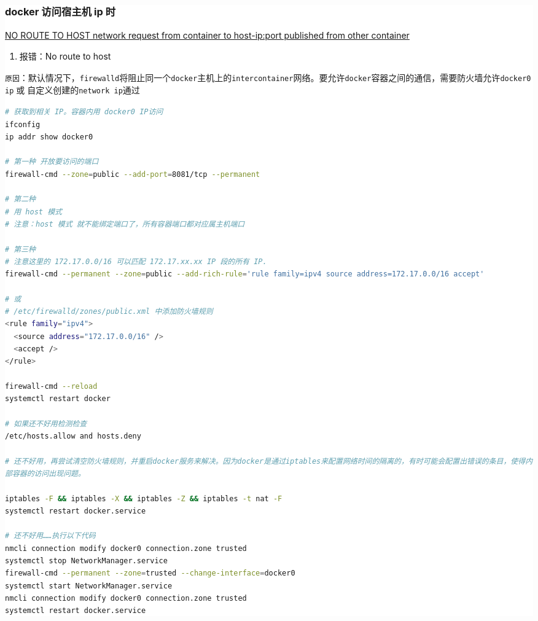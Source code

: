 ### docker 访问宿主机 ip 时

[NO ROUTE TO HOST network request from container to host-ip:port published from other container](https://forums.docker.com/t/no-route-to-host-network-request-from-container-to-host-ip-port-published-from-other-container/39063)

1. 报错：No route to host

`原因`：默认情况下，`firewalld`将阻止同一个`docker`主机上的`intercontainer`网络。要允许`docker`容器之间的通信，需要防火墙允许`docker0 ip` 或 自定义创建的`network ip`通过

```bash
# 获取到相关 IP。容器内用 docker0 IP访问
ifconfig
ip addr show docker0

# 第一种 开放要访问的端口
firewall-cmd --zone=public --add-port=8081/tcp --permanent

# 第二种
# 用 host 模式
# 注意：host 模式 就不能绑定端口了，所有容器端口都对应属主机端口

# 第三种
# 注意这里的 172.17.0.0/16 可以匹配 172.17.xx.xx IP 段的所有 IP.
firewall-cmd --permanent --zone=public --add-rich-rule='rule family=ipv4 source address=172.17.0.0/16 accept'

# 或
# /etc/firewalld/zones/public.xml 中添加防火墙规则
<rule family="ipv4">
  <source address="172.17.0.0/16" />
  <accept />
</rule>

firewall-cmd --reload
systemctl restart docker

# 如果还不好用检测检查
/etc/hosts.allow and hosts.deny

# 还不好用，再尝试清空防火墙规则，并重启docker服务来解决。因为docker是通过iptables来配置网络时间的隔离的，有时可能会配置出错误的条目，使得内部容器的访问出现问题。

iptables -F && iptables -X && iptables -Z && iptables -t nat -F
systemctl restart docker.service

# 还不好用……执行以下代码
nmcli connection modify docker0 connection.zone trusted
systemctl stop NetworkManager.service
firewall-cmd --permanent --zone=trusted --change-interface=docker0
systemctl start NetworkManager.service
nmcli connection modify docker0 connection.zone trusted
systemctl restart docker.service

```
